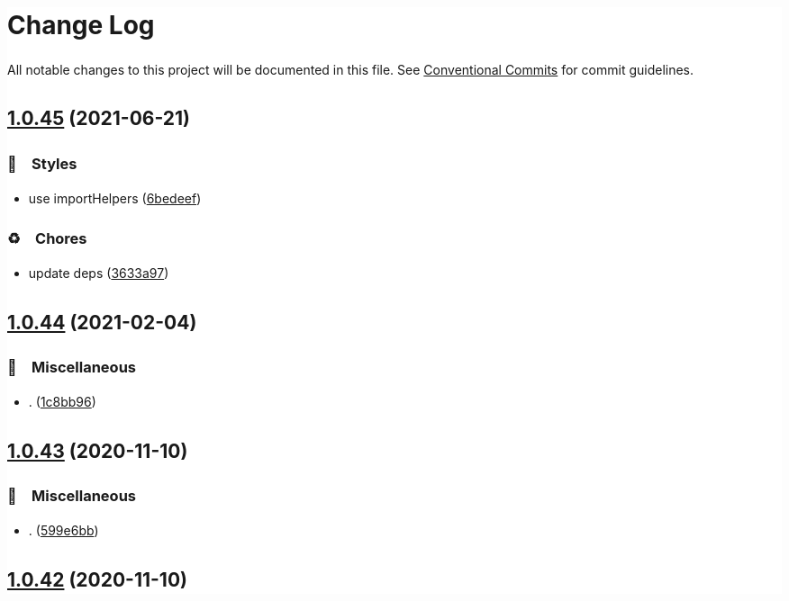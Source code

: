 # Change Log

All notable changes to this project will be documented in this file.
See [Conventional Commits](https://conventionalcommits.org) for commit guidelines.

## [1.0.45](https://github.com/bluelovers/ws-regexp/compare/@lazy-cjk/zh-table-alias@1.0.44...@lazy-cjk/zh-table-alias@1.0.45) (2021-06-21)


### 💎　Styles

* use importHelpers ([6bedeef](https://github.com/bluelovers/ws-regexp/commit/6bedeefcb325c049cbdfaf3ba3fc3afa7140893d))


### ♻️　Chores

* update deps ([3633a97](https://github.com/bluelovers/ws-regexp/commit/3633a97e8014049c163d860dc07d3a5e0d02416f))





## [1.0.44](https://github.com/bluelovers/ws-regexp/compare/@lazy-cjk/zh-table-alias@1.0.43...@lazy-cjk/zh-table-alias@1.0.44) (2021-02-04)


### 🔖　Miscellaneous

* . ([1c8bb96](https://github.com/bluelovers/ws-regexp/commit/1c8bb96673f0b28fea3d489b16f190d651b3e8e3))





## [1.0.43](https://github.com/bluelovers/ws-regexp/compare/@lazy-cjk/zh-table-alias@1.0.42...@lazy-cjk/zh-table-alias@1.0.43) (2020-11-10)


### 🔖　Miscellaneous

* . ([599e6bb](https://github.com/bluelovers/ws-regexp/commit/599e6bb14bb2694b92edc63b005f682e13474697))





## [1.0.42](https://github.com/bluelovers/ws-regexp/compare/@lazy-cjk/zh-table-alias@1.0.41...@lazy-cjk/zh-table-alias@1.0.42) (2020-11-10)
